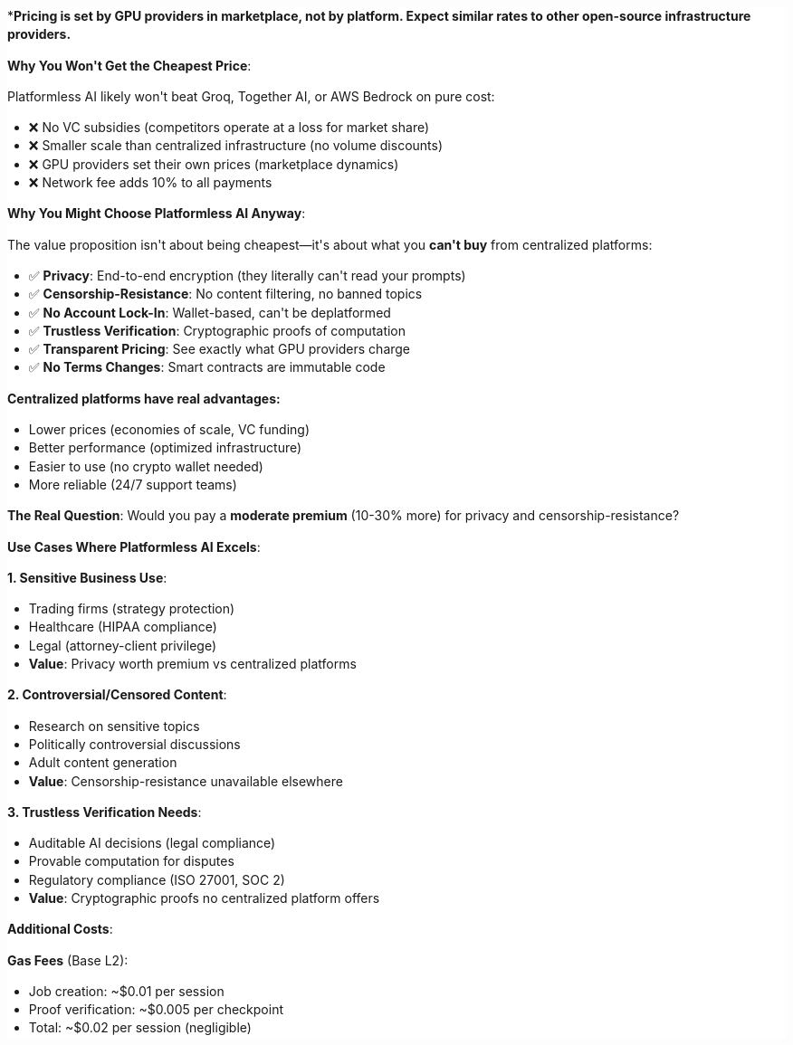 ***Pricing is set by GPU providers in marketplace, not by platform. Expect similar rates to other open-source infrastructure providers.**

**Why You Won't Get the Cheapest Price**:

Platformless AI likely won't beat Groq, Together AI, or AWS Bedrock on pure cost:
- ❌ No VC subsidies (competitors operate at a loss for market share)
- ❌ Smaller scale than centralized infrastructure (no volume discounts)
- ❌ GPU providers set their own prices (marketplace dynamics)
- ❌ Network fee adds 10% to all payments

**Why You Might Choose Platformless AI Anyway**:

The value proposition isn't about being cheapest—it's about what you **can't buy** from centralized platforms:
- ✅ **Privacy**: End-to-end encryption (they literally can't read your prompts)
- ✅ **Censorship-Resistance**: No content filtering, no banned topics
- ✅ **No Account Lock-In**: Wallet-based, can't be deplatformed
- ✅ **Trustless Verification**: Cryptographic proofs of computation
- ✅ **Transparent Pricing**: See exactly what GPU providers charge
- ✅ **No Terms Changes**: Smart contracts are immutable code

**Centralized platforms have real advantages:**
- Lower prices (economies of scale, VC funding)
- Better performance (optimized infrastructure)
- Easier to use (no crypto wallet needed)
- More reliable (24/7 support teams)

**The Real Question**: Would you pay a **moderate premium** (10-30% more) for privacy and censorship-resistance?

**Use Cases Where Platformless AI Excels**:

**1. Sensitive Business Use**:
- Trading firms (strategy protection)
- Healthcare (HIPAA compliance)
- Legal (attorney-client privilege)
- **Value**: Privacy worth premium vs centralized platforms

**2. Controversial/Censored Content**:
- Research on sensitive topics
- Politically controversial discussions
- Adult content generation
- **Value**: Censorship-resistance unavailable elsewhere

**3. Trustless Verification Needs**:
- Auditable AI decisions (legal compliance)
- Provable computation for disputes
- Regulatory compliance (ISO 27001, SOC 2)
- **Value**: Cryptographic proofs no centralized platform offers

**Additional Costs**:

**Gas Fees** (Base L2):
- Job creation: ~$0.01 per session
- Proof verification: ~$0.005 per checkpoint
- Total: ~$0.02 per session (negligible)
